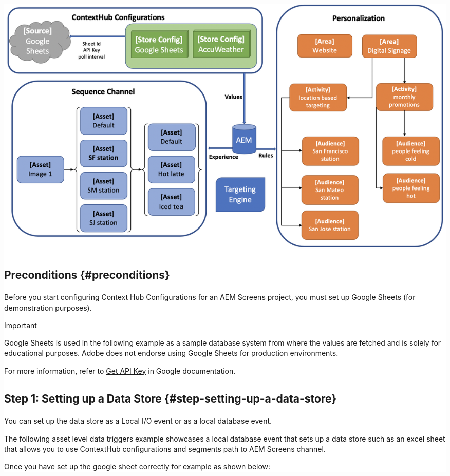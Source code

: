 ![screen_shot_2019-05-29at53729pm](assets/screen_shot_2019-05-29at53729pm.png)

## Preconditions {#preconditions}

Before you start configuring Context Hub Configurations for an AEM Screens project, you must set up Google Sheets (for demonstration purposes).

>[!IMPORTANT]
>
>Google Sheets is used in the following example as a sample database system from where the values are fetched and is solely for educational purposes. Adobe does not endorse using Google Sheets for production environments.
>
>For more information, refer to [Get API Key](https://developers.google.com/maps/documentation/javascript/get-api-key) in Google documentation.

## Step 1: Setting up a Data Store {#step-setting-up-a-data-store}

You can set up the data store as a Local I/O event or as a local database event. 

The following asset level data triggers example showcases a local database event that sets up a data store such as an excel sheet that allows you to use ContextHub configurations and segments path to AEM Screens channel.

Once you have set up the google sheet correctly for example as shown below: 
